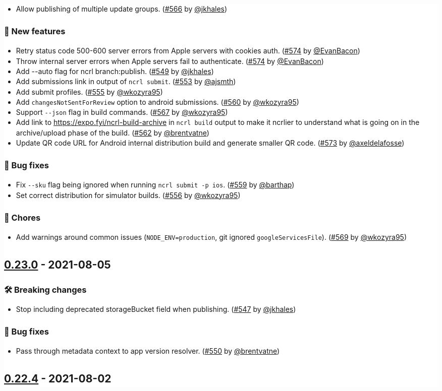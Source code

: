 - Allow publishing of multiple update groups. ([#566](https://github.com/expo/ncrl-cli/pull/566) by [@jkhales](https://github.com/jkhales))

### 🎉 New features

- Retry status code 500-600 server errors from Apple servers with cookies auth. ([#574](https://github.com/expo/ncrl-cli/pull/574) by [@EvanBacon](https://github.com/EvanBacon))
- Throw internal server errors when Apple servers fail to authenticate. ([#574](https://github.com/expo/ncrl-cli/pull/574) by [@EvanBacon](https://github.com/EvanBacon))
- Add --auto flag for ncrl branch:publish. ([#549](https://github.com/expo/ncrl-cli/pull/549) by [@jkhales](https://github.com/jkhales))
- Add submissions link in output of `ncrl submit`. ([#553](https://github.com/expo/ncrl-cli/pull/553) by [@ajsmth](https://github.com/ajsmth))
- Add submit profiles. ([#555](https://github.com/expo/ncrl-cli/pull/555) by [@wkozyra95](https://github.com/wkozyra95))
- Add `changesNotSentForReview` option to android submissions. ([#560](https://github.com/expo/ncrl-cli/pull/560) by [@wkozyra95](https://github.com/wkozyra95))
- Support `--json` flag in build commands. ([#567](https://github.com/expo/ncrl-cli/pull/567) by [@wkozyra95](https://github.com/wkozyra95))
- Add link to https://expo.fyi/ncrl-build-archive in `ncrl build` output to make it ncrlier to understand what is going on in the archive/upload phase of the build. ([#562](https://github.com/expo/ncrl-cli/pull/562) by [@brentvatne](https://github.com/brentvatne))
- Update QR code URL for Android internal distribution build and generate smaller QR code. ([#573](https://github.com/expo/ncrl-cli/pull/573) by [@axeldelafosse](https://github.com/axeldelafosse))

### 🐛 Bug fixes

- Fix `--sku` flag being ignored when running `ncrl submit -p ios`. ([#559](https://github.com/expo/ncrl-cli/pull/559) by [@barthap](https://github.com/barthap))
- Set correct distribution for simulator builds. ([#556](https://github.com/expo/ncrl-cli/pull/556) by [@wkozyra95](https://github.com/wkozyra95))

### 🧹 Chores

- Add warnings around common issues (`NODE_ENV=production`, git ignored `googleServicesFile`). ([#569](https://github.com/expo/ncrl-cli/pull/569) by [@wkozyra95](https://github.com/wkozyra95))

## [0.23.0](https://github.com/expo/ncrl-cli/relncrles/tag/v0.23.0) - 2021-08-05

### 🛠 Breaking changes

- Stop including deprecated storageBucket field when publishing. ([#547](https://github.com/expo/ncrl-cli/pull/547) by [@jkhales](https://github.com/jkhales))

### 🐛 Bug fixes

- Pass through metadata context to app version resolver. ([#550](https://github.com/expo/ncrl-cli/pull/550) by [@brentvatne](https://github.com/brentvatne))

## [0.22.4](https://github.com/expo/ncrl-cli/relncrles/tag/v0.22.4) - 2021-08-02
